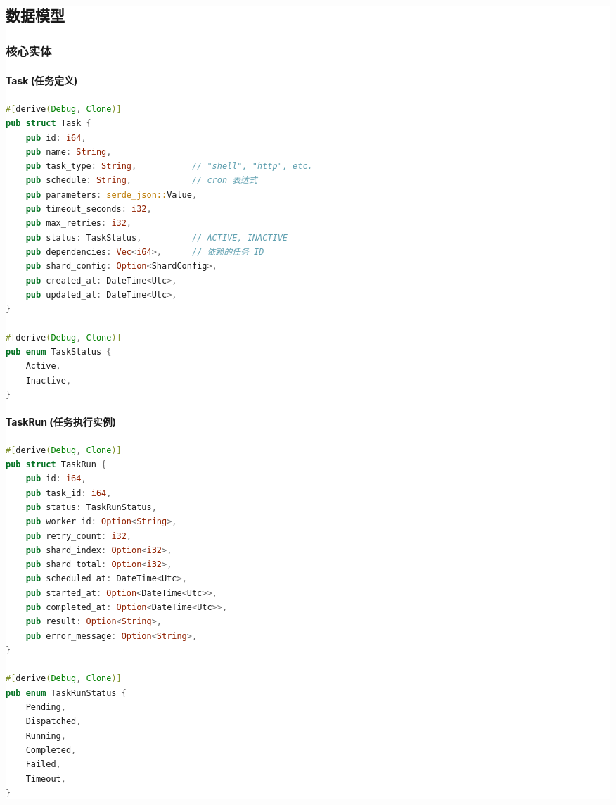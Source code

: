 ## 数据模型

### 核心实体

#### Task (任务定义)

```rust
#[derive(Debug, Clone)]
pub struct Task {
    pub id: i64,
    pub name: String,
    pub task_type: String,           // "shell", "http", etc.
    pub schedule: String,            // cron 表达式
    pub parameters: serde_json::Value,
    pub timeout_seconds: i32,
    pub max_retries: i32,
    pub status: TaskStatus,          // ACTIVE, INACTIVE
    pub dependencies: Vec<i64>,      // 依赖的任务 ID
    pub shard_config: Option<ShardConfig>,
    pub created_at: DateTime<Utc>,
    pub updated_at: DateTime<Utc>,
}

#[derive(Debug, Clone)]
pub enum TaskStatus {
    Active,
    Inactive,
}
```

#### TaskRun (任务执行实例)

```rust
#[derive(Debug, Clone)]
pub struct TaskRun {
    pub id: i64,
    pub task_id: i64,
    pub status: TaskRunStatus,
    pub worker_id: Option<String>,
    pub retry_count: i32,
    pub shard_index: Option<i32>,
    pub shard_total: Option<i32>,
    pub scheduled_at: DateTime<Utc>,
    pub started_at: Option<DateTime<Utc>>,
    pub completed_at: Option<DateTime<Utc>>,
    pub result: Option<String>,
    pub error_message: Option<String>,
}

#[derive(Debug, Clone)]
pub enum TaskRunStatus {
    Pending,
    Dispatched,
    Running,
    Completed,
    Failed,
    Timeout,
}
```
